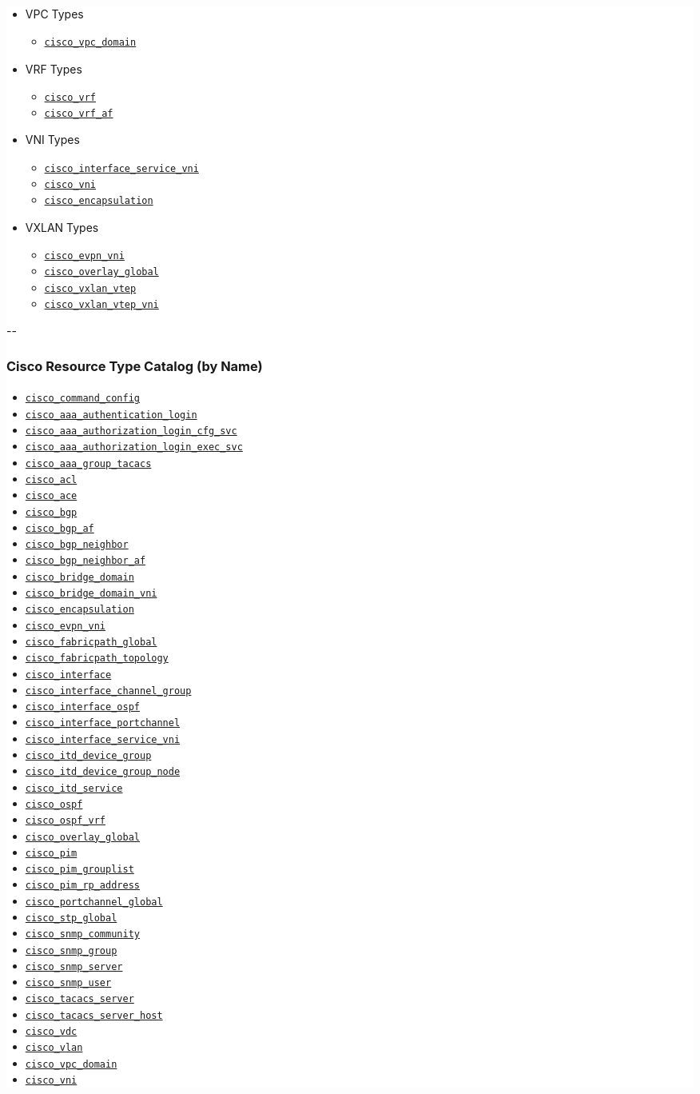 * VPC Types
  * [`cisco_vpc_domain`](#type-cisco_vpc_domain)

* VRF Types
  * [`cisco_vrf`](#type-cisco_vrf)
  * [`cisco_vrf_af`](#type-cisco_vrf_af)

* VNI Types
   * [`cisco_interface_service_vni`](#type-cisco_interface_service_vni)
   * [`cisco_vni`](#type-cisco_vni)
   * [`cisco_encapsulation`](#type-cisco_encapsulation)

* VXLAN Types
  * [`cisco_evpn_vni`](#type-cisco_evpn_vni)
  * [`cisco_overlay_global`](#type-cisco_overlay_global)
  * [`cisco_vxlan_vtep`](#type-cisco_vxlan_vtep)
  * [`cisco_vxlan_vtep_vni`](#type-cisco_vxlan_vtep_vni)

--
### <a name="resource-by-name">Cisco Resource Type Catalog (by Name)<a>

* [`cisco_command_config`](#type-cisco_command_config)
* [`cisco_aaa_authentication_login`](#type-cisco_aaa_authentication_login)
* [`cisco_aaa_authorization_login_cfg_svc`](#type-cisco_aaa_authorization_login_cfg_svc)
* [`cisco_aaa_authorization_login_exec_svc`](#type-cisco_aaa_authorization_login_exec_svc)
* [`cisco_aaa_group_tacacs`](#type-cisco_aaa_group_tacacs)
* [`cisco_acl`](#type-cisco_acl)
* [`cisco_ace`](#type-cisco_ace)
* [`cisco_bgp`](#type-cisco_bgp)
* [`cisco_bgp_af`](#type-cisco_bgp_af)
* [`cisco_bgp_neighbor`](#type-cisco_bgp_neighbor)
* [`cisco_bgp_neighbor_af`](#type-cisco_bgp_neighbor_af)
* [`cisco_bridge_domain`](#type-cisco_bridge_domain)
* [`cisco_bridge_domain_vni`](#type-cisco_bridge_domain_vni)
* [`cisco_encapsulation`](#type-cisco_encapsulation)
* [`cisco_evpn_vni`](#type-cisco_evpn_vni)
* [`cisco_fabricpath_global`](#type-cisco_fabricpath_global)
* [`cisco_fabricpath_topology`](#type-cisco_fabricpath_topology)
* [`cisco_interface`](#type-cisco_interface)
* [`cisco_interface_channel_group`](#type-cisco_interface_channel_group)
* [`cisco_interface_ospf`](#type-cisco_interface_ospf)
* [`cisco_interface_portchannel`](#type-cisco_interface_portchannel)
* [`cisco_interface_service_vni`](#type-cisco_interface_service_vni)
* [`cisco_itd_device_group`](#type-cisco_itd_device_group)
* [`cisco_itd_device_group_node`](#type-cisco_itd_device_group_node)
* [`cisco_itd_service`](#type-cisco_itd_service)
* [`cisco_ospf`](#type-cisco_ospf)
* [`cisco_ospf_vrf`](#type-cisco_ospf_vrf)
* [`cisco_overlay_global`](#type-cisco_overlay_global)
* [`cisco_pim`](#type-cisco_pim)
* [`cisco_pim_grouplist`](#type-cisco_pim_grouplist)
* [`cisco_pim_rp_address`](#type-cisco_pim_rp_address)
* [`cisco_portchannel_global`](#type-cisco_portchannel_global)
* [`cisco_stp_global`](#type-cisco_stp_global)
* [`cisco_snmp_community`](#type-cisco_snmp_community)
* [`cisco_snmp_group`](#type-cisco_snmp_group)
* [`cisco_snmp_server`](#type-cisco_snmp_server)
* [`cisco_snmp_user`](#type-cisco_snmp_user)
* [`cisco_tacacs_server`](#type-cisco_tacacs_server)
* [`cisco_tacacs_server_host`](#type-cisco_tacacs_server_host)
* [`cisco_vdc`](#type-cisco_vdc)
* [`cisco_vlan`](#type-cisco_vlan)
* [`cisco_vpc_domain`](#type-cisco_vpc_domain)
* [`cisco_vni`](#type-cisco_vni)